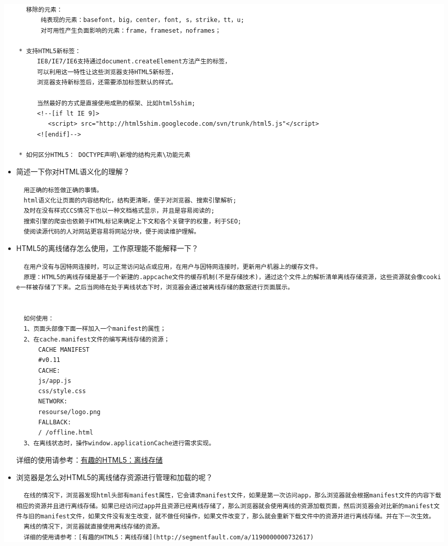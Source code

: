           移除的元素：
              纯表现的元素：basefont，big，center，font, s，strike，tt，u;
              对可用性产生负面影响的元素：frame，frameset，noframes；

        * 支持HTML5新标签：
             IE8/IE7/IE6支持通过document.createElement方法产生的标签，
             可以利用这一特性让这些浏览器支持HTML5新标签，
             浏览器支持新标签后，还需要添加标签默认的样式。

             当然最好的方式是直接使用成熟的框架、比如html5shim;
             <!--[if lt IE 9]>
                <script> src="http://html5shim.googlecode.com/svn/trunk/html5.js"</script>
             <![endif]-->

        * 如何区分HTML5： DOCTYPE声明\新增的结构元素\功能元素


- 简述一下你对HTML语义化的理解？

        用正确的标签做正确的事情。
        html语义化让页面的内容结构化，结构更清晰，便于对浏览器、搜索引擎解析;
        及时在没有样式CCS情况下也以一种文档格式显示，并且是容易阅读的;
        搜索引擎的爬虫也依赖于HTML标记来确定上下文和各个关键字的权重，利于SEO;
        使阅读源代码的人对网站更容易将网站分块，便于阅读维护理解。

- HTML5的离线储存怎么使用，工作原理能不能解释一下？

        在用户没有与因特网连接时，可以正常访问站点或应用，在用户与因特网连接时，更新用户机器上的缓存文件。
        原理：HTML5的离线存储是基于一个新建的.appcache文件的缓存机制(不是存储技术)，通过这个文件上的解析清单离线存储资源，这些资源就会像cookie一样被存储了下来。之后当网络在处于离线状态下时，浏览器会通过被离线存储的数据进行页面展示。


        如何使用：
        1、页面头部像下面一样加入一个manifest的属性；
        2、在cache.manifest文件的编写离线存储的资源；
            CACHE MANIFEST
            #v0.11
            CACHE:
            js/app.js
            css/style.css
            NETWORK:
            resourse/logo.png
            FALLBACK:
            / /offline.html
        3、在离线状态时，操作window.applicationCache进行需求实现。

    详细的使用请参考：[有趣的HTML5：离线存储](http://segmentfault.com/a/1190000000732617)



- 浏览器是怎么对HTML5的离线储存资源进行管理和加载的呢？

        在线的情况下，浏览器发现html头部有manifest属性，它会请求manifest文件，如果是第一次访问app，那么浏览器就会根据manifest文件的内容下载相应的资源并且进行离线存储。如果已经访问过app并且资源已经离线存储了，那么浏览器就会使用离线的资源加载页面，然后浏览器会对比新的manifest文件与旧的manifest文件，如果文件没有发生改变，就不做任何操作，如果文件改变了，那么就会重新下载文件中的资源并进行离线存储。并在下一次生效。
        离线的情况下，浏览器就直接使用离线存储的资源。
        详细的使用请参考：[有趣的HTML5：离线存储](http://segmentfault.com/a/1190000000732617)
